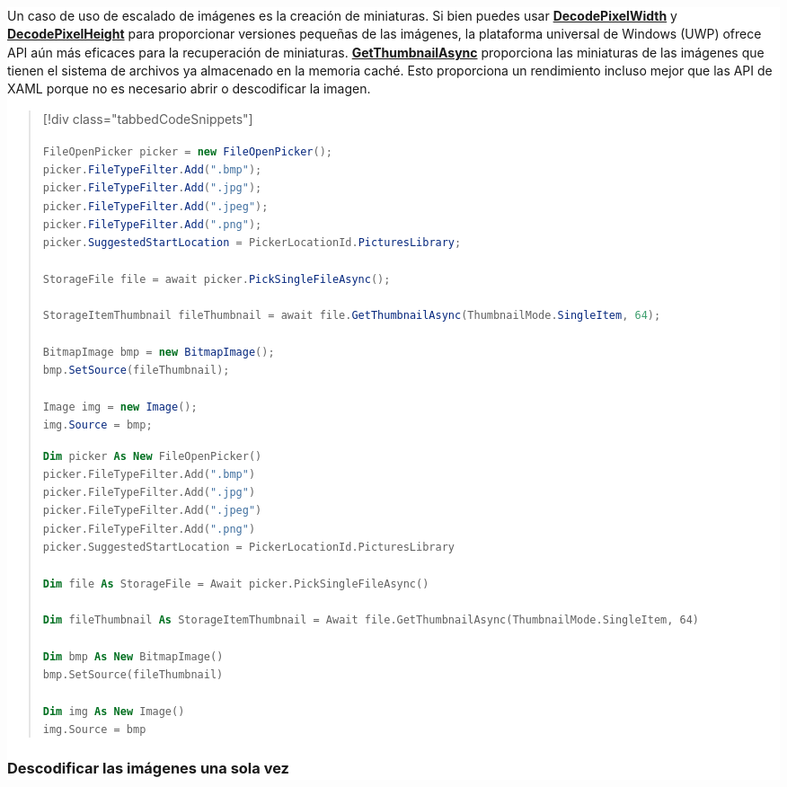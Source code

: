 Un caso de uso de escalado de imágenes es la creación de miniaturas. Si bien puedes usar [**DecodePixelWidth**](https://docs.microsoft.com/uwp/api/windows.ui.xaml.media.imaging.bitmapimage.decodepixelwidth) y [**DecodePixelHeight**](https://docs.microsoft.com/uwp/api/windows.ui.xaml.media.imaging.bitmapimage.decodepixelheight) para proporcionar versiones pequeñas de las imágenes, la plataforma universal de Windows (UWP) ofrece API aún más eficaces para la recuperación de miniaturas. [**GetThumbnailAsync**](https://docs.microsoft.com/uwp/api/windows.storage.storagefile.getthumbnailasync) proporciona las miniaturas de las imágenes que tienen el sistema de archivos ya almacenado en la memoria caché. Esto proporciona un rendimiento incluso mejor que las API de XAML porque no es necesario abrir o descodificar la imagen.

> [!div class="tabbedCodeSnippets"]
> ```csharp
> FileOpenPicker picker = new FileOpenPicker();
> picker.FileTypeFilter.Add(".bmp");
> picker.FileTypeFilter.Add(".jpg");
> picker.FileTypeFilter.Add(".jpeg");
> picker.FileTypeFilter.Add(".png");
> picker.SuggestedStartLocation = PickerLocationId.PicturesLibrary;
>
> StorageFile file = await picker.PickSingleFileAsync();
>
> StorageItemThumbnail fileThumbnail = await file.GetThumbnailAsync(ThumbnailMode.SingleItem, 64);
>
> BitmapImage bmp = new BitmapImage();
> bmp.SetSource(fileThumbnail);
>
> Image img = new Image();
> img.Source = bmp;
> ```
> ```vb
> Dim picker As New FileOpenPicker()
> picker.FileTypeFilter.Add(".bmp")
> picker.FileTypeFilter.Add(".jpg")
> picker.FileTypeFilter.Add(".jpeg")
> picker.FileTypeFilter.Add(".png")
> picker.SuggestedStartLocation = PickerLocationId.PicturesLibrary
>
> Dim file As StorageFile = Await picker.PickSingleFileAsync()
>
> Dim fileThumbnail As StorageItemThumbnail = Await file.GetThumbnailAsync(ThumbnailMode.SingleItem, 64)
>
> Dim bmp As New BitmapImage()
> bmp.SetSource(fileThumbnail)
>
> Dim img As New Image()
> img.Source = bmp
> ```

### <a name="decode-images-once"></a>Descodificar las imágenes una sola vez
